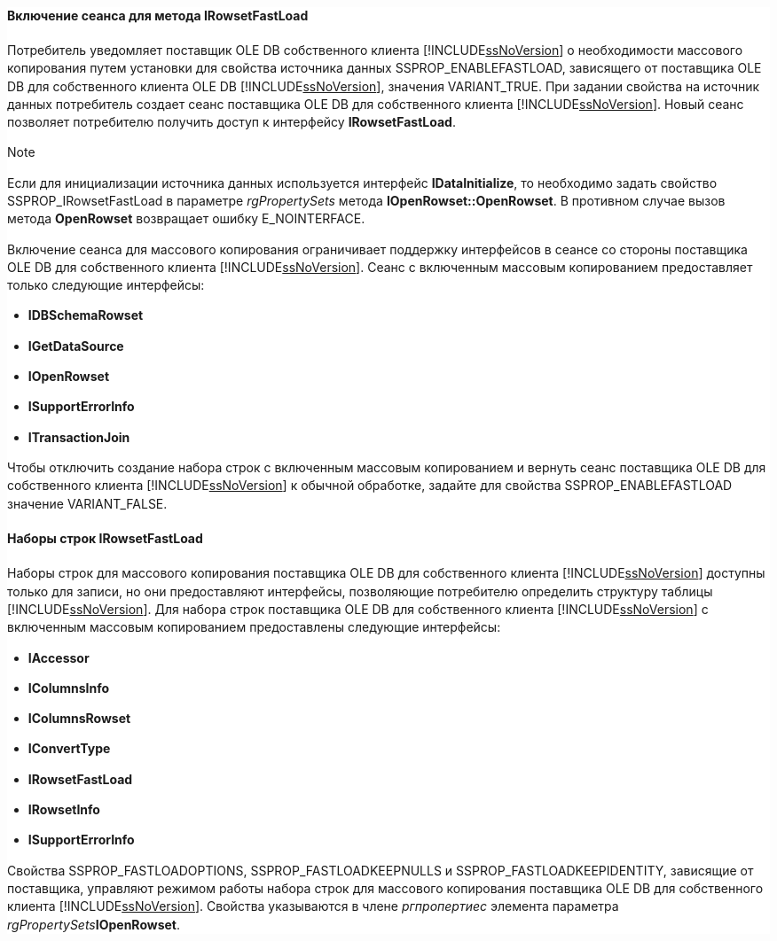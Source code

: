 #### <a name="enabling-a-session-for-irowsetfastload"></a>Включение сеанса для метода IRowsetFastLoad  
 Потребитель уведомляет поставщик OLE DB собственного клиента [!INCLUDE[ssNoVersion](../../../includes/ssnoversion-md.md)] о необходимости массового копирования путем установки для свойства источника данных SSPROP_ENABLEFASTLOAD, зависящего от поставщика OLE DB для собственного клиента OLE DB [!INCLUDE[ssNoVersion](../../../includes/ssnoversion-md.md)], значения VARIANT_TRUE. При задании свойства на источник данных потребитель создает сеанс поставщика OLE DB для собственного клиента [!INCLUDE[ssNoVersion](../../../includes/ssnoversion-md.md)]. Новый сеанс позволяет потребителю получить доступ к интерфейсу **IRowsetFastLoad**.  
  
> [!NOTE]  
>  Если для инициализации источника данных используется интерфейс **IDataInitialize**, то необходимо задать свойство SSPROP_IRowsetFastLoad в параметре *rgPropertySets* метода **IOpenRowset::OpenRowset**. В противном случае вызов метода **OpenRowset** возвращает ошибку E_NOINTERFACE.  
  
 Включение сеанса для массового копирования ограничивает поддержку интерфейсов в сеансе со стороны поставщика OLE DB для собственного клиента [!INCLUDE[ssNoVersion](../../../includes/ssnoversion-md.md)]. Сеанс с включенным массовым копированием предоставляет только следующие интерфейсы:  
  
-   **IDBSchemaRowset**  
  
-   **IGetDataSource**  
  
-   **IOpenRowset**  
  
-   **ISupportErrorInfo**  
  
-   **ITransactionJoin**  
  
 Чтобы отключить создание набора строк с включенным массовым копированием и вернуть сеанс поставщика OLE DB для собственного клиента [!INCLUDE[ssNoVersion](../../../includes/ssnoversion-md.md)] к обычной обработке, задайте для свойства SSPROP_ENABLEFASTLOAD значение VARIANT_FALSE.  
  
#### <a name="irowsetfastload-rowsets"></a>Наборы строк IRowsetFastLoad  
 Наборы строк для массового копирования поставщика OLE DB для собственного клиента [!INCLUDE[ssNoVersion](../../../includes/ssnoversion-md.md)] доступны только для записи, но они предоставляют интерфейсы, позволяющие потребителю определить структуру таблицы [!INCLUDE[ssNoVersion](../../../includes/ssnoversion-md.md)]. Для набора строк поставщика OLE DB для собственного клиента [!INCLUDE[ssNoVersion](../../../includes/ssnoversion-md.md)] с включенным массовым копированием предоставлены следующие интерфейсы:  
  
-   **IAccessor**  
  
-   **IColumnsInfo**  
  
-   **IColumnsRowset**  
  
-   **IConvertType**  
  
-   **IRowsetFastLoad**  
  
-   **IRowsetInfo**  
  
-   **ISupportErrorInfo**  
  
 Свойства SSPROP_FASTLOADOPTIONS, SSPROP_FASTLOADKEEPNULLS и SSPROP_FASTLOADKEEPIDENTITY, зависящие от поставщика, управляют режимом работы набора строк для массового копирования поставщика OLE DB для собственного клиента [!INCLUDE[ssNoVersion](../../../includes/ssnoversion-md.md)]. Свойства указываются в члене *ргпропертиес* элемента параметра _rgPropertySets_**IOpenRowset**.  
  